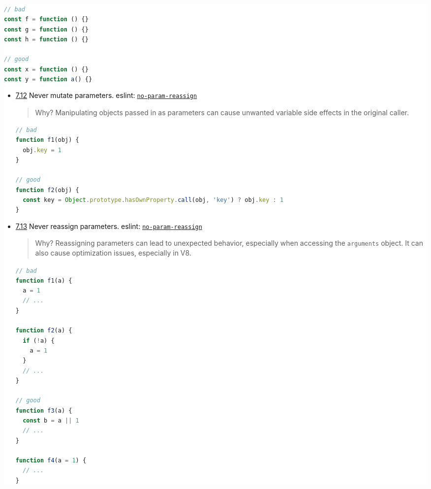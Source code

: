   ```javascript
  // bad
  const f = function () {}
  const g = function () {}
  const h = function () {}

  // good
  const x = function () {}
  const y = function a() {}
  ```

<a name="functions--mutate-params"></a><a name="7.12"></a>

- [7.12](#functions--mutate-params) Never mutate parameters. eslint: [`no-param-reassign`](https://eslint.org/docs/rules/no-param-reassign)

  > Why? Manipulating objects passed in as parameters can cause unwanted variable side effects in the original caller.

  ```javascript
  // bad
  function f1(obj) {
    obj.key = 1
  }

  // good
  function f2(obj) {
    const key = Object.prototype.hasOwnProperty.call(obj, 'key') ? obj.key : 1
  }
  ```

<a name="functions--reassign-params"></a><a name="7.13"></a>

- [7.13](#functions--reassign-params) Never reassign parameters. eslint: [`no-param-reassign`](https://eslint.org/docs/rules/no-param-reassign)

  > Why? Reassigning parameters can lead to unexpected behavior, especially when accessing the `arguments` object. It can also cause optimization issues, especially in V8.

  ```javascript
  // bad
  function f1(a) {
    a = 1
    // ...
  }

  function f2(a) {
    if (!a) {
      a = 1
    }
    // ...
  }

  // good
  function f3(a) {
    const b = a || 1
    // ...
  }

  function f4(a = 1) {
    // ...
  }
  ```
